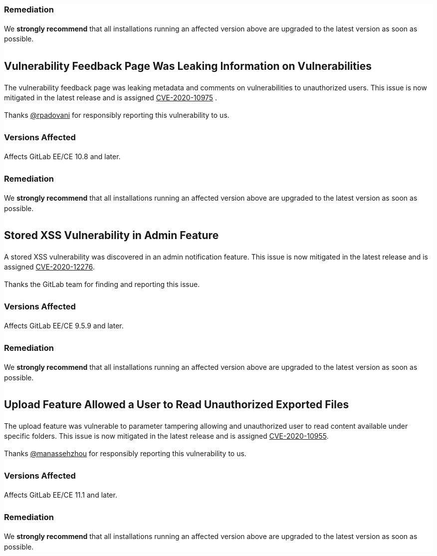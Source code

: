 ### Remediation
We **strongly recommend** that all installations running an affected version above are upgraded to the latest version as soon as possible.

## Vulnerability Feedback Page Was Leaking Information on Vulnerabilities
The vulnerability feedback page was leaking metadata and comments on vulnerabilities to unauthorized users. This issue is now mitigated in the latest release and is assigned [CVE-2020-10975](https://cve.mitre.org/cgi-bin/cvename.cgi?name=CVE-2020-10975) .

Thanks [@rpadovani](https://hackerone.com/rpadovani) for responsibly reporting this vulnerability to us.

### Versions Affected
Affects GitLab EE/CE 10.8 and later.

### Remediation
We **strongly recommend** that all installations running an affected version above are upgraded to the latest version as soon as possible.

## Stored XSS Vulnerability in Admin Feature
A stored XSS vulnerability was discovered in an admin notification feature. This issue is now mitigated in the latest release and is assigned [CVE-2020-12276](https://cve.mitre.org/cgi-bin/cvename.cgi?name=CVE-2020-12276).

Thanks the GitLab team for finding and reporting this issue.

### Versions Affected
Affects GitLab EE/CE 9.5.9 and later.

### Remediation
We **strongly recommend** that all installations running an affected version above are upgraded to the latest version as soon as possible.

## Upload Feature Allowed a User to Read Unauthorized Exported Files
The upload feature was vulnerable to parameter tampering allowing and unauthorized user to read content available under specific folders. This issue is now mitigated in the latest release and is assigned [CVE-2020-10955](https://cve.mitre.org/cgi-bin/cvename.cgi?name=CVE-2020-10955).

Thanks [@manassehzhou](https://hackerone.com/manassehzhou) for responsibly reporting this vulnerability to us.

### Versions Affected
Affects GitLab EE/CE 11.1 and later.

### Remediation
We **strongly recommend** that all installations running an affected version above are upgraded to the latest version as soon as possible.
